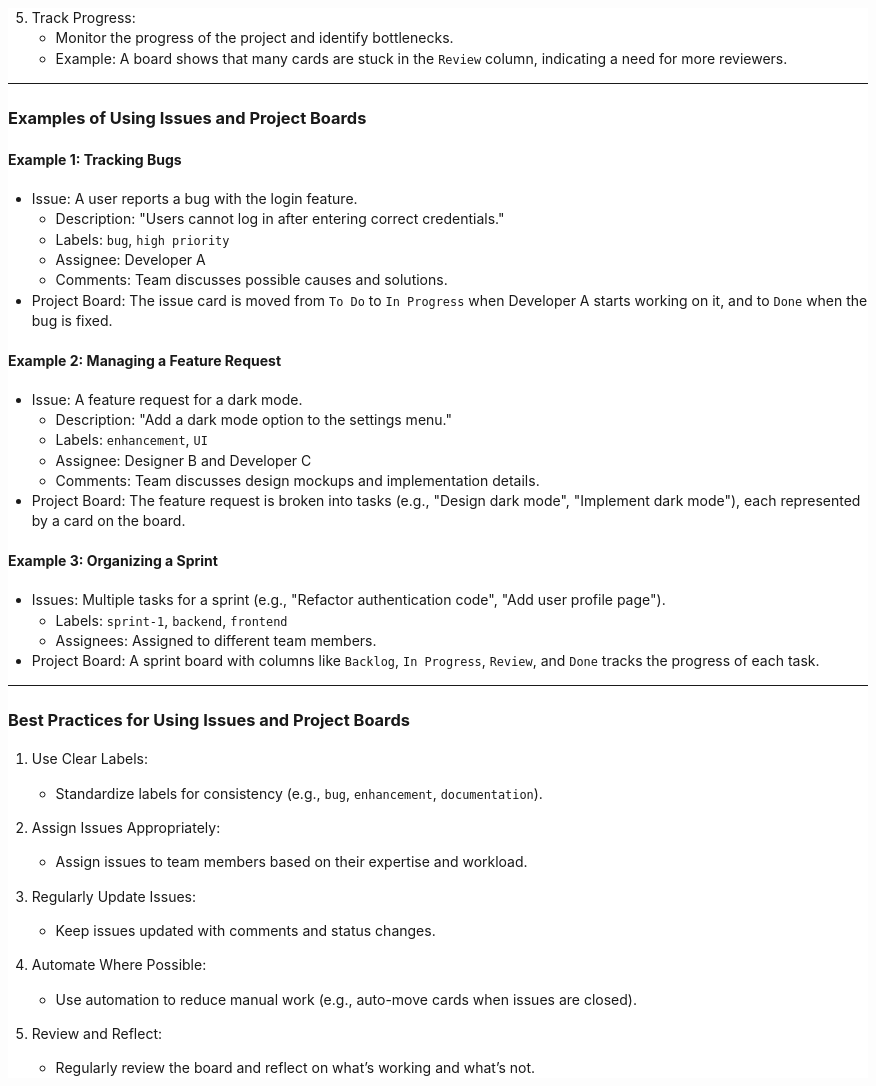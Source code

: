 5. Track Progress:
   - Monitor the progress of the project and identify bottlenecks.
   - Example: A board shows that many cards are stuck in the `Review` column, indicating a need for more reviewers.

---

### Examples of Using Issues and Project Boards

#### Example 1: Tracking Bugs
- Issue: A user reports a bug with the login feature.
  - Description: "Users cannot log in after entering correct credentials."
  - Labels: `bug`, `high priority`
  - Assignee: Developer A
  - Comments: Team discusses possible causes and solutions.
- Project Board: The issue card is moved from `To Do` to `In Progress` when Developer A starts working on it, and to `Done` when the bug is fixed.

#### Example 2: Managing a Feature Request
- Issue: A feature request for a dark mode.
  - Description: "Add a dark mode option to the settings menu."
  - Labels: `enhancement`, `UI`
  - Assignee: Designer B and Developer C
  - Comments: Team discusses design mockups and implementation details.
- Project Board: The feature request is broken into tasks (e.g., "Design dark mode", "Implement dark mode"), each represented by a card on the board.

#### Example 3: Organizing a Sprint
- Issues: Multiple tasks for a sprint (e.g., "Refactor authentication code", "Add user profile page").
  - Labels: `sprint-1`, `backend`, `frontend`
  - Assignees: Assigned to different team members.
- Project Board: A sprint board with columns like `Backlog`, `In Progress`, `Review`, and `Done` tracks the progress of each task.

---

### Best Practices for Using Issues and Project Boards

1. Use Clear Labels:
   - Standardize labels for consistency (e.g., `bug`, `enhancement`, `documentation`).

2. Assign Issues Appropriately:
   - Assign issues to team members based on their expertise and workload.

3. Regularly Update Issues:
   - Keep issues updated with comments and status changes.

4. Automate Where Possible:
   - Use automation to reduce manual work (e.g., auto-move cards when issues are closed).

5. Review and Reflect:
   - Regularly review the board and reflect on what’s working and what’s not.
